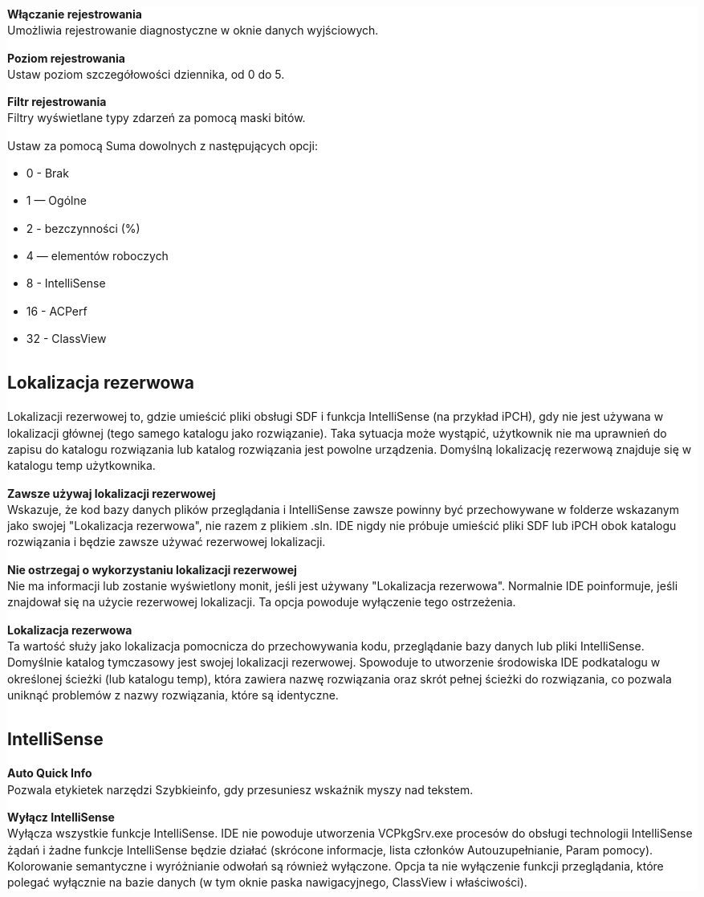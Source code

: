  **Włączanie rejestrowania**  
 Umożliwia rejestrowanie diagnostyczne w oknie danych wyjściowych.  
  
 **Poziom rejestrowania**  
 Ustaw poziom szczegółowości dziennika, od 0 do 5.  
  
 **Filtr rejestrowania**  
 Filtry wyświetlane typy zdarzeń za pomocą maski bitów.  
  
 Ustaw za pomocą Suma dowolnych z następujących opcji:  
  
-   0 - Brak  
  
-   1 — Ogólne  
  
-   2 - bezczynności (%)  
  
-   4 — elementów roboczych  
  
-   8 - IntelliSense  
  
-   16 - ACPerf  
  
-   32 - ClassView  
  
## <a name="fallback-location"></a>Lokalizacja rezerwowa  
 Lokalizacji rezerwowej to, gdzie umieścić pliki obsługi SDF i funkcja IntelliSense (na przykład iPCH), gdy nie jest używana w lokalizacji głównej (tego samego katalogu jako rozwiązanie). Taka sytuacja może wystąpić, użytkownik nie ma uprawnień do zapisu do katalogu rozwiązania lub katalog rozwiązania jest powolne urządzenia. Domyślną lokalizację rezerwową znajduje się w katalogu temp użytkownika.  
  
 **Zawsze używaj lokalizacji rezerwowej**  
 Wskazuje, że kod bazy danych plików przeglądania i IntelliSense zawsze powinny być przechowywane w folderze wskazanym jako swojej "Lokalizacja rezerwowa", nie razem z plikiem .sln. IDE nigdy nie próbuje umieścić pliki SDF lub iPCH obok katalogu rozwiązania i będzie zawsze używać rezerwowej lokalizacji.  
  
 **Nie ostrzegaj o wykorzystaniu lokalizacji rezerwowej**  
 Nie ma informacji lub zostanie wyświetlony monit, jeśli jest używany "Lokalizacja rezerwowa". Normalnie IDE poinformuje, jeśli znajdował się na użycie rezerwowej lokalizacji. Ta opcja powoduje wyłączenie tego ostrzeżenia.  
  
 **Lokalizacja rezerwowa**  
 Ta wartość służy jako lokalizacja pomocnicza do przechowywania kodu, przeglądanie bazy danych lub pliki IntelliSense. Domyślnie katalog tymczasowy jest swojej lokalizacji rezerwowej. Spowoduje to utworzenie środowiska IDE podkatalogu w określonej ścieżki (lub katalogu temp), która zawiera nazwę rozwiązania oraz skrót pełnej ścieżki do rozwiązania, co pozwala uniknąć problemów z nazwy rozwiązania, które są identyczne.  
  
## <a name="intellisense"></a>IntelliSense  
 **Auto Quick Info**  
 Pozwala etykietek narzędzi Szybkieinfo, gdy przesuniesz wskaźnik myszy nad tekstem.  
  
 **Wyłącz IntelliSense**  
 Wyłącza wszystkie funkcje IntelliSense. IDE nie powoduje utworzenia VCPkgSrv.exe procesów do obsługi technologii IntelliSense żądań i żadne funkcje IntelliSense będzie działać (skrócone informacje, lista członków Autouzupełnianie, Param pomocy). Kolorowanie semantyczne i wyróżnianie odwołań są również wyłączone. Opcja ta nie wyłączenie funkcji przeglądania, które polegać wyłącznie na bazie danych (w tym oknie paska nawigacyjnego, ClassView i właściwości).  
  